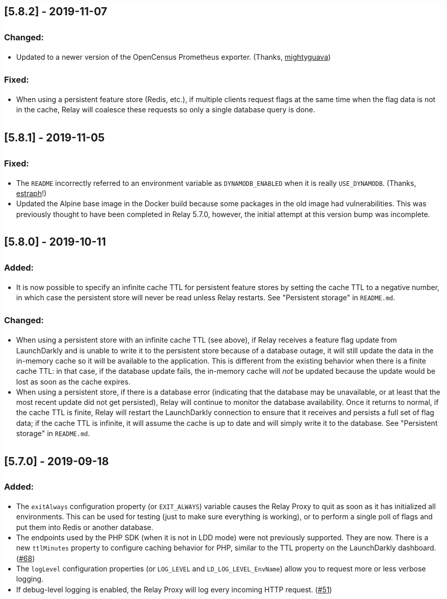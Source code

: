 ## [5.8.2] - 2019-11-07
### Changed:
- Updated to a newer version of the OpenCensus Prometheus exporter. (Thanks, [mightyguava](https://github.com/launchdarkly/ld-relay/pull/70!))
### Fixed:
- When using a persistent feature store (Redis, etc.), if multiple clients request flags at the same time when the flag data is not in the cache, Relay will coalesce these requests so only a single database query is done.

## [5.8.1] - 2019-11-05
### Fixed:
- The `README` incorrectly referred to an environment variable as `DYNAMODB_ENABLED` when it is really `USE_DYNAMODB`. (Thanks, [estraph](https://github.com/launchdarkly/ld-relay/pull/79)!)
- Updated the Alpine base image in the Docker build because some packages in the old image had vulnerabilities. This was previously thought to have been completed in Relay 5.7.0, however, the initial attempt at this version bump was incomplete.

## [5.8.0] - 2019-10-11
### Added:
- It is now possible to specify an infinite cache TTL for persistent feature stores by setting the cache TTL to a negative number, in which case the persistent store will never be read unless Relay restarts. See "Persistent storage" in `README.md`.

### Changed:
- When using a persistent store with an infinite cache TTL (see above), if Relay receives a feature flag update from LaunchDarkly and is unable to write it to the persistent store because of a database outage, it will still update the data in the in-memory cache so it will be available to the application. This is different from the existing behavior when there is a finite cache TTL: in that case, if the database update fails, the in-memory cache will _not_ be updated because the update would be lost as soon as the cache expires.
- When using a persistent store, if there is a database error (indicating that the database may be unavailable, or at least that the most recent update did not get persisted), Relay will continue to monitor the database availability. Once it returns to normal, if the cache TTL is finite, Relay will restart the LaunchDarkly connection to ensure that it receives and persists a full set of flag data; if the cache TTL is infinite, it will assume the cache is up to date and will simply write it to the database. See "Persistent storage" in `README.md`.


## [5.7.0] - 2019-09-18
### Added:
- The `exitAlways` configuration property (or `EXIT_ALWAYS`) variable causes the Relay Proxy to quit as soon as it has initialized all environments. This can be used for testing (just to make sure everything is working), or to perform a single poll of flags and put them into Redis or another database.
- The endpoints used by the PHP SDK (when it is not in LDD mode) were not previously supported. They are now. There is a new `ttlMinutes` property to configure caching behavior for PHP, similar to the TTL property on the LaunchDarkly dashboard. ([#68](https://github.com/launchdarkly/ld-relay/issues/68))
- The `logLevel` configuration properties (or `LOG_LEVEL` and `LD_LOG_LEVEL_EnvName`) allow you to request more or less verbose logging.
- If debug-level logging is enabled, the Relay Proxy will log every incoming HTTP request. ([#51](https://github.com/launchdarkly/ld-relay/issues/51))
